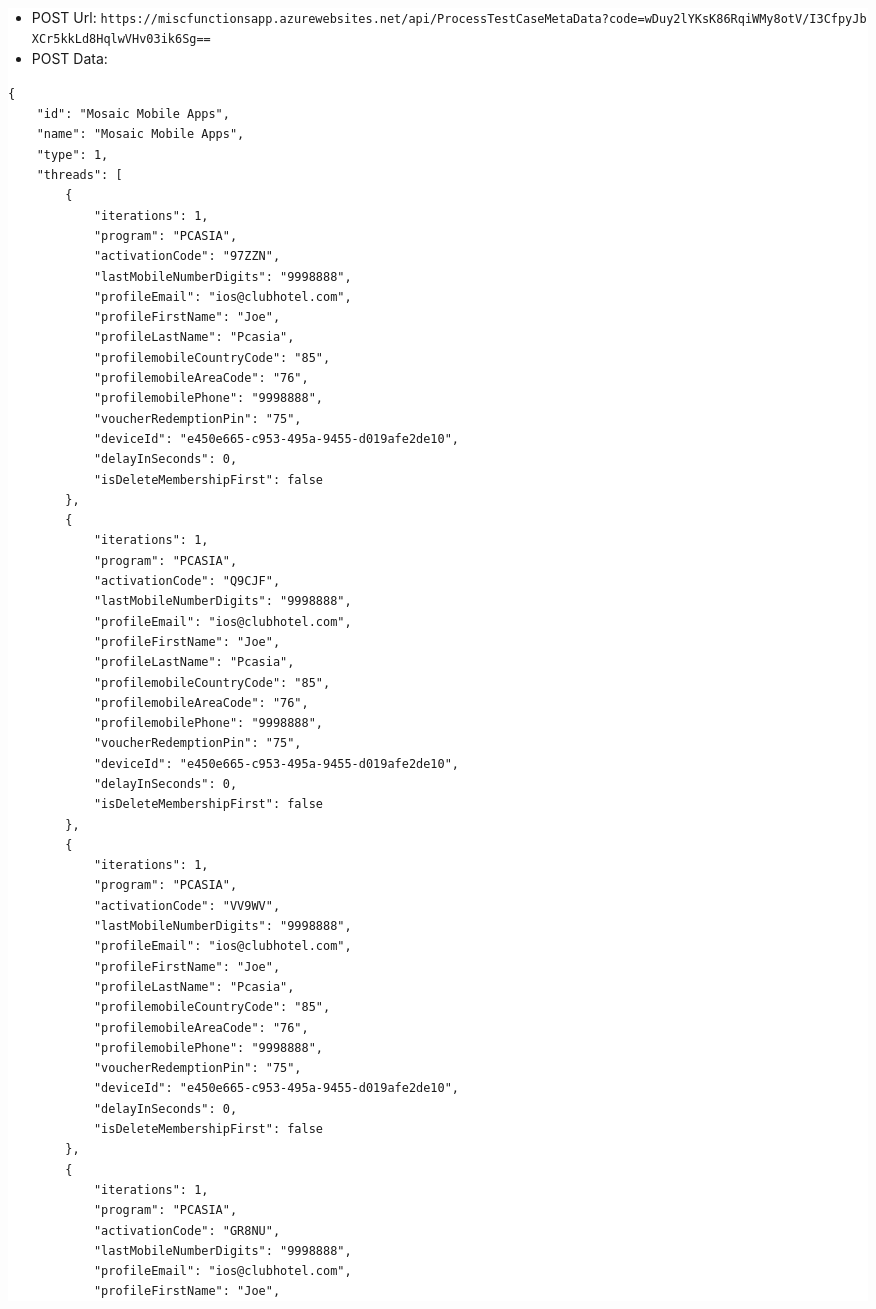 - POST Url: `https://miscfunctionsapp.azurewebsites.net/api/ProcessTestCaseMetaData?code=wDuy2lYKsK86RqiWMy8otV/I3CfpyJbXCr5kkLd8HqlwVHv03ik6Sg==`
- POST Data:
```
{
	"id": "Mosaic Mobile Apps",
	"name": "Mosaic Mobile Apps",
	"type": 1,
	"threads": [
		{
			"iterations": 1,
			"program": "PCASIA",
			"activationCode": "97ZZN",
			"lastMobileNumberDigits": "9998888",
			"profileEmail": "ios@clubhotel.com",
			"profileFirstName": "Joe",
			"profileLastName": "Pcasia",
			"profilemobileCountryCode": "85",
			"profilemobileAreaCode": "76",
			"profilemobilePhone": "9998888",
			"voucherRedemptionPin": "75",
			"deviceId": "e450e665-c953-495a-9455-d019afe2de10",
			"delayInSeconds": 0,
			"isDeleteMembershipFirst": false
		},
		{
			"iterations": 1,
			"program": "PCASIA",
			"activationCode": "Q9CJF",
			"lastMobileNumberDigits": "9998888",
			"profileEmail": "ios@clubhotel.com",
			"profileFirstName": "Joe",
			"profileLastName": "Pcasia",
			"profilemobileCountryCode": "85",
			"profilemobileAreaCode": "76",
			"profilemobilePhone": "9998888",
			"voucherRedemptionPin": "75",
			"deviceId": "e450e665-c953-495a-9455-d019afe2de10",
			"delayInSeconds": 0,
			"isDeleteMembershipFirst": false
		},
		{
			"iterations": 1,
			"program": "PCASIA",
			"activationCode": "VV9WV",
			"lastMobileNumberDigits": "9998888",
			"profileEmail": "ios@clubhotel.com",
			"profileFirstName": "Joe",
			"profileLastName": "Pcasia",
			"profilemobileCountryCode": "85",
			"profilemobileAreaCode": "76",
			"profilemobilePhone": "9998888",
			"voucherRedemptionPin": "75",
			"deviceId": "e450e665-c953-495a-9455-d019afe2de10",
			"delayInSeconds": 0,
			"isDeleteMembershipFirst": false
		},
		{
			"iterations": 1,
			"program": "PCASIA",
			"activationCode": "GR8NU",
			"lastMobileNumberDigits": "9998888",
			"profileEmail": "ios@clubhotel.com",
			"profileFirstName": "Joe",
```